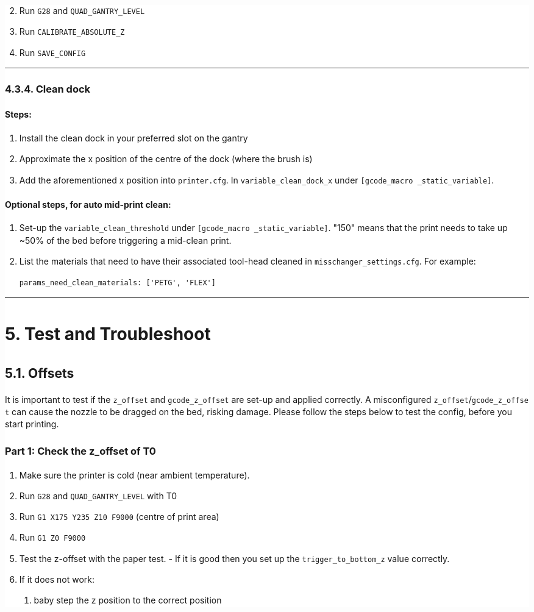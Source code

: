 2. Run `G28` and `QUAD_GANTRY_LEVEL` 

3. Run `CALIBRATE_ABSOLUTE_Z` 

4. Run `SAVE_CONFIG`

---

### 4.3.4. Clean dock

#### Steps:

1. Install the clean dock in your preferred slot on the gantry

2. Approximate the x position of the centre of the dock (where the brush is)

3. Add the aforementioned x position into `printer.cfg`. In `variable_clean_dock_x` under `[gcode_macro _static_variable]`.

#### Optional steps, for auto mid-print clean:

1. Set-up the `variable_clean_threshold` under `[gcode_macro _static_variable]`. "150" means that the print needs to take up ~50% of the bed before triggering a mid-clean print.

2. List the materials that need to have their associated tool-head cleaned in `misschanger_settings.cfg`. For example:
   
   ```
   params_need_clean_materials: ['PETG', 'FLEX']
   ```

---

# 5. Test and Troubleshoot

## 5.1. Offsets

It is important to test if the `z_offset` and `gcode_z_offset` are set-up and applied correctly. A misconfigured `z_offset`/`gcode_z_offset` can cause the nozzle to be dragged on the bed, risking damage. Please follow the steps below to test the config, before you start printing.

### Part 1: Check the z_offset of T0

1. Make sure the printer is cold (near ambient temperature).

2. Run `G28` and `QUAD_GANTRY_LEVEL` with T0

3. Run `G1 X175 Y235 Z10 F9000` (centre of print area)

4. Run `G1 Z0 F9000` 

5. Test the z-offset with the paper test. - If it is good then you set up the `trigger_to_bottom_z` value correctly.

6. If it does not work:
   
   1. baby step the z position to the correct position
   